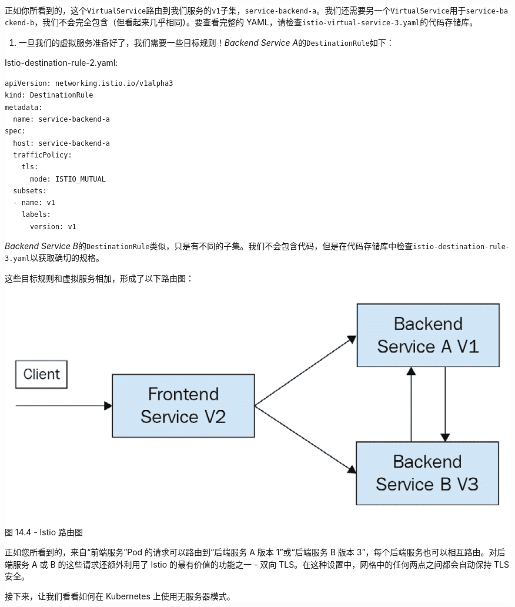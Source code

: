 正如你所看到的，这个`VirtualService`路由到我们服务的`v1`子集，`service-backend-a`。我们还需要另一个`VirtualService`用于`service-backend-b`，我们不会完全包含（但看起来几乎相同）。要查看完整的 YAML，请检查`istio-virtual-service-3.yaml`的代码存储库。

1.  一旦我们的虚拟服务准备好了，我们需要一些目标规则！*Backend Service A*的`DestinationRule`如下：

Istio-destination-rule-2.yaml:

```
apiVersion: networking.istio.io/v1alpha3
kind: DestinationRule
metadata:
  name: service-backend-a
spec:
  host: service-backend-a
  trafficPolicy:
    tls:
      mode: ISTIO_MUTUAL
  subsets:
  - name: v1
    labels:
      version: v1
```

*Backend Service B*的`DestinationRule`类似，只是有不同的子集。我们不会包含代码，但是在代码存储库中检查`istio-destination-rule-3.yaml`以获取确切的规格。

这些目标规则和虚拟服务相加，形成了以下路由图：

![图 14.4 - Istio 路由图](img/B14790_14_004.jpg)

图 14.4 - Istio 路由图

正如您所看到的，来自“前端服务”Pod 的请求可以路由到“后端服务 A 版本 1”或“后端服务 B 版本 3”，每个后端服务也可以相互路由。对后端服务 A 或 B 的这些请求还额外利用了 Istio 的最有价值的功能之一 - 双向 TLS。在这种设置中，网格中的任何两点之间都会自动保持 TLS 安全。

接下来，让我们看看如何在 Kubernetes 上使用无服务器模式。
